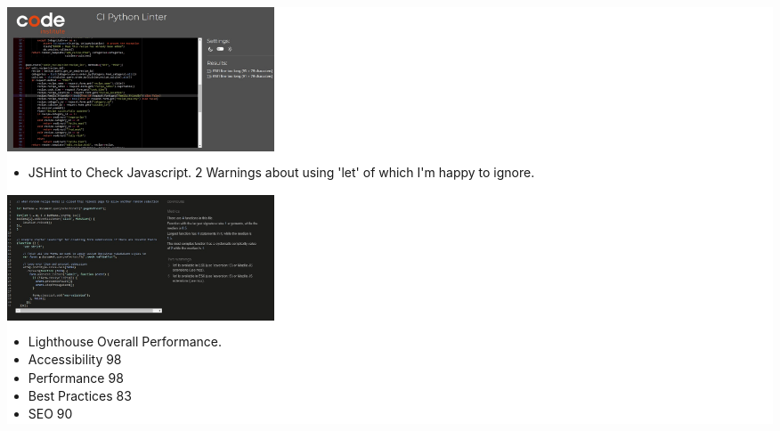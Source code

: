 <img align = "center"  style= width:300px; height:200px src= "mealplanner/static/images/testing/bdrf-testing-cipythonlinter.png">

-   JSHint to Check Javascript. 2 Warnings about using 'let' of which I'm happy to ignore.
<img align = "center"  style= width:300px; height:200px src= "mealplanner/static/images/testing/bdrf-testing-jshint.png">

-   Lighthouse Overall Performance.
- Accessibility 98
- Performance 98
- Best Practices 83
- SEO 90  